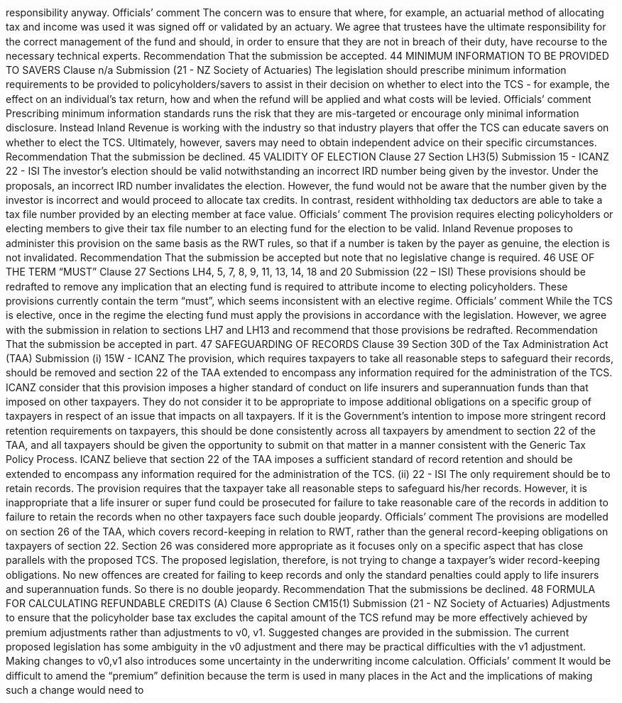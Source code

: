 responsibility anyway. Officials’ comment The concern was to ensure that where, for example, an actuarial method of allocating tax and income was used it was signed off or validated by an actuary. We agree that trustees have the ultimate responsibility for the correct management of the fund and should, in order to ensure that they are not in breach of their duty, have recourse to the necessary technical experts. Recommendation That the submission be accepted. 44 MINIMUM INFORMATION TO BE PROVIDED TO SAVERS Clause n/a Submission (21 - NZ Society of Actuaries) The legislation should prescribe minimum information requirements to be provided to policyholders/savers to assist in their decision on whether to elect into the TCS - for example, the effect on an individual’s tax return, how and when the refund will be applied and what costs will be levied. Officials’ comment Prescribing minimum information standards runs the risk that they are mis-targeted or encourage only minimal information disclosure. Instead Inland Revenue is working with the industry so that industry players that offer the TCS can educate savers on whether to elect the TCS. Ultimately, however, savers may need to obtain independent advice on their specific circumstances. Recommendation That the submission be declined. 45 VALIDITY OF ELECTION Clause 27 Section LH3(5) Submission 15 - ICANZ 22 - ISI The investor’s election should be valid notwithstanding an incorrect IRD number being given by the investor. Under the proposals, an incorrect IRD number invalidates the election. However, the fund would not be aware that the number given by the investor is incorrect and would proceed to allocate tax credits. In contrast, resident withholding tax deductors are able to take a tax file number provided by an electing member at face value. Officials’ comment The provision requires electing policyholders or electing members to give their tax file number to an electing fund for the election to be valid. Inland Revenue proposes to administer this provision on the same basis as the RWT rules, so that if a number is taken by the payer as genuine, the election is not invalidated. Recommendation That the submission be accepted but note that no legislative change is required. 46 USE OF THE TERM “MUST” Clause 27 Sections LH4, 5, 7, 8, 9, 11, 13, 14, 18 and 20 Submission (22 – ISI) These provisions should be redrafted to remove any implication that an electing fund is required to attribute income to electing policyholders. These provisions currently contain the term “must”, which seems inconsistent with an elective regime. Officials’ comment While the TCS is elective, once in the regime the electing fund must apply the provisions in accordance with the legislation. However, we agree with the submission in relation to sections LH7 and LH13 and recommend that those provisions be redrafted. Recommendation That the submission be accepted in part. 47 SAFEGUARDING OF RECORDS Clause 39 Section 30D of the Tax Administration Act (TAA) Submission (i) 15W - ICANZ The provision, which requires taxpayers to take all reasonable steps to safeguard their records, should be removed and section 22 of the TAA extended to encompass any information required for the administration of the TCS. ICANZ consider that this provision imposes a higher standard of conduct on life insurers and superannuation funds than that imposed on other taxpayers. They do not consider it to be appropriate to impose additional obligations on a specific group of taxpayers in respect of an issue that impacts on all taxpayers. If it is the Government’s intention to impose more stringent record retention requirements on taxpayers, this should be done consistently across all taxpayers by amendment to section 22 of the TAA, and all taxpayers should be given the opportunity to submit on that matter in a manner consistent with the Generic Tax Policy Process. ICANZ believe that section 22 of the TAA imposes a sufficient standard of record retention and should be extended to encompass any information required for the administration of the TCS. (ii) 22 - ISI The only requirement should be to retain records. The provision requires that the taxpayer take all reasonable steps to safeguard his/her records. However, it is inappropriate that a life insurer or super fund could be prosecuted for failure to take reasonable care of the records in addition to failure to retain the records when no other taxpayers face such double jeopardy. Officials’ comment The provisions are modelled on section 26 of the TAA, which covers record-keeping in relation to RWT, rather than the general record-keeping obligations on taxpayers of section 22. Section 26 was considered more appropriate as it focuses only on a specific aspect that has close parallels with the proposed TCS. The proposed legislation, therefore, is not trying to change a taxpayer’s wider record-keeping obligations. No new offences are created for failing to keep records and only the standard penalties could apply to life insurers and superannuation funds. So there is no double jeopardy. Recommendation That the submissions be declined. 48 FORMULA FOR CALCULATING REFUNDABLE CREDITS (A) Clause 6 Section CM15(1) Submission (21 - NZ Society of Actuaries) Adjustments to ensure that the policyholder base tax excludes the capital amount of the TCS refund may be more effectively achieved by premium adjustments rather than adjustments to v0, v1. Suggested changes are provided in the submission. The current proposed legislation has some ambiguity in the v0 adjustment and there may be practical difficulties with the v1 adjustment. Making changes to v0,v1 also introduces some uncertainty in the underwriting income calculation. Officials’ comment It would be difficult to amend the “premium” definition because the term is used in many places in the Act and the implications of making such a change would need to